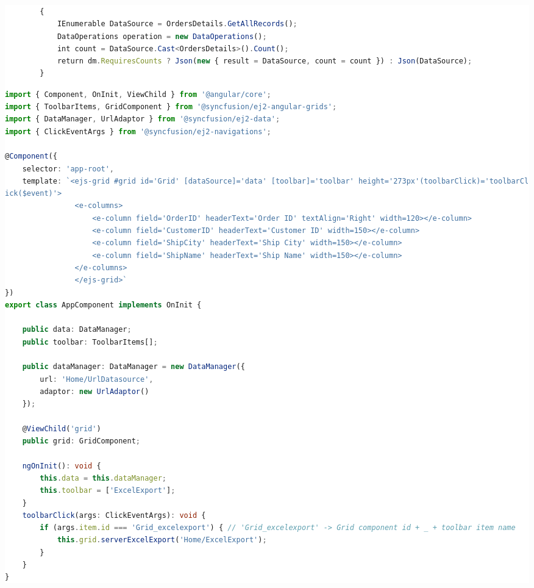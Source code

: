 ```typescript
        {
            IEnumerable DataSource = OrdersDetails.GetAllRecords();
            DataOperations operation = new DataOperations();
            int count = DataSource.Cast<OrdersDetails>().Count();
            return dm.RequiresCounts ? Json(new { result = DataSource, count = count }) : Json(DataSource);
        }


```

```typescript
import { Component, OnInit, ViewChild } from '@angular/core';
import { ToolbarItems, GridComponent } from '@syncfusion/ej2-angular-grids';
import { DataManager, UrlAdaptor } from '@syncfusion/ej2-data';
import { ClickEventArgs } from '@syncfusion/ej2-navigations';

@Component({
    selector: 'app-root',
    template: `<ejs-grid #grid id='Grid' [dataSource]='data' [toolbar]='toolbar' height='273px'(toolbarClick)='toolbarClick($event)'>
                <e-columns>
                    <e-column field='OrderID' headerText='Order ID' textAlign='Right' width=120></e-column>
                    <e-column field='CustomerID' headerText='Customer ID' width=150></e-column>
                    <e-column field='ShipCity' headerText='Ship City' width=150></e-column>
                    <e-column field='ShipName' headerText='Ship Name' width=150></e-column>
                </e-columns>
                </ejs-grid>`
})
export class AppComponent implements OnInit {

    public data: DataManager;
    public toolbar: ToolbarItems[];

    public dataManager: DataManager = new DataManager({
        url: 'Home/UrlDatasource',
        adaptor: new UrlAdaptor()
    });

    @ViewChild('grid')
    public grid: GridComponent;

    ngOnInit(): void {
        this.data = this.dataManager;
        this.toolbar = ['ExcelExport'];
    }
    toolbarClick(args: ClickEventArgs): void {
        if (args.item.id === 'Grid_excelexport') { // 'Grid_excelexport' -> Grid component id + _ + toolbar item name
            this.grid.serverExcelExport('Home/ExcelExport');
        }
    }
}

```
